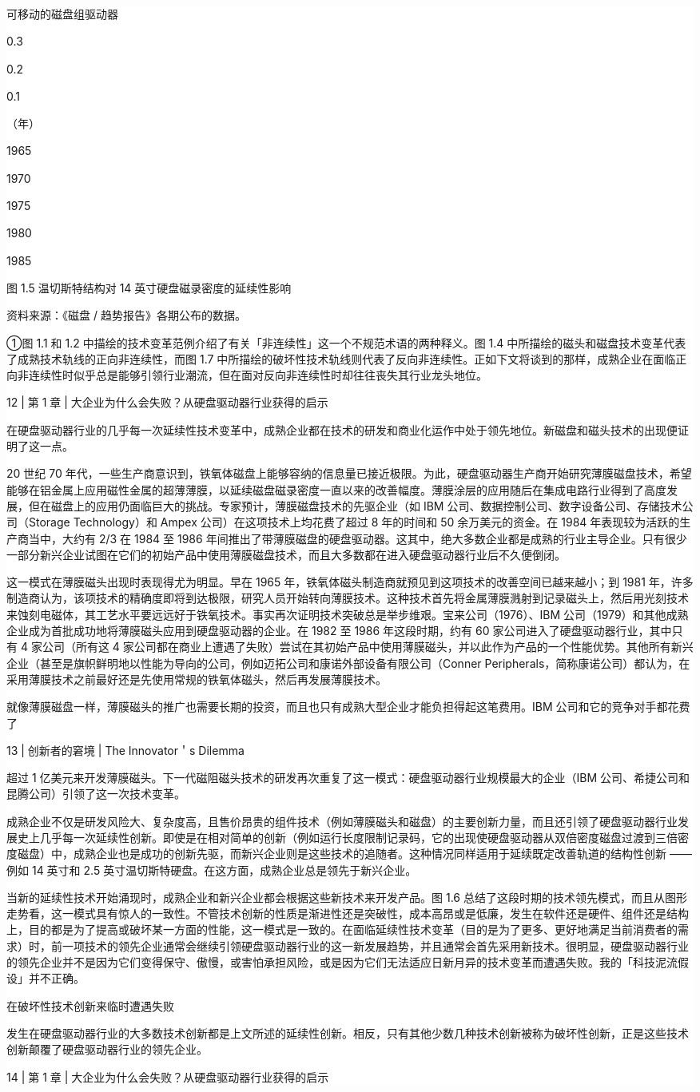 可移动的磁盘组驱动器

0.3

0.2

0.1

（年）

1965

1970

1975

1980

1985

图 1.5 温切斯特结构对 14 英寸硬盘磁录密度的延续性影响

资料来源：《磁盘 / 趋势报告》各期公布的数据。

①图 1.1 和 1.2 中描绘的技术变革范例介绍了有关「非连续性」这一个不规范术语的两种释义。图 1.4 中所描绘的磁头和磁盘技术变革代表了成熟技术轨线的正向非连续性，而图 1.7 中所描绘的破坏性技术轨线则代表了反向非连续性。正如下文将谈到的那样，成熟企业在面临正向非连续性时似乎总是能够引领行业潮流，但在面对反向非连续性时却往往丧失其行业龙头地位。

12 | 第 1 章 | 大企业为什么会失败？从硬盘驱动器行业获得的启示

在硬盘驱动器行业的几乎每一次延续性技术变革中，成熟企业都在技术的研发和商业化运作中处于领先地位。新磁盘和磁头技术的出现便证明了这一点。

20 世纪 70 年代，一些生产商意识到，铁氧体磁盘上能够容纳的信息量已接近极限。为此，硬盘驱动器生产商开始研究薄膜磁盘技术，希望能够在铝金属上应用磁性金属的超薄薄膜，以延续磁盘磁录密度一直以来的改善幅度。薄膜涂层的应用随后在集成电路行业得到了高度发展，但在磁盘上的应用仍面临巨大的挑战。专家预计，薄膜磁盘技术的先驱企业（如 IBM 公司、数据控制公司、数字设备公司、存储技术公司（Storage Technology）和 Ampex 公司）在这项技术上均花费了超过 8 年的时间和 50 余万美元的资金。在 1984 年表现较为活跃的生产商当中，大约有 2/3 在 1984 至 1986 年间推出了带薄膜磁盘的硬盘驱动器。这其中，绝大多数企业都是成熟的行业主导企业。只有很少一部分新兴企业试图在它们的初始产品中使用薄膜磁盘技术，而且大多数都在进入硬盘驱动器行业后不久便倒闭。

这一模式在薄膜磁头出现时表现得尤为明显。早在 1965 年，铁氧体磁头制造商就预见到这项技术的改善空间已越来越小；到 1981 年，许多制造商认为，该项技术的精确度即将到达极限，研究人员开始转向薄膜技术。这种技术首先将金属薄膜溅射到记录磁头上，然后用光刻技术来蚀刻电磁体，其工艺水平要远远好于铁氧技术。事实再次证明技术突破总是举步维艰。宝来公司（1976）、IBM 公司（1979）和其他成熟企业成为首批成功地将薄膜磁头应用到硬盘驱动器的企业。在 1982 至 1986 年这段时期，约有 60 家公司进入了硬盘驱动器行业，其中只有 4 家公司（所有这 4 家公司都在商业上遭遇了失败）尝试在其初始产品中使用薄膜磁头，并以此作为产品的一个性能优势。其他所有新兴企业（甚至是旗帜鲜明地以性能为导向的公司，例如迈拓公司和康诺外部设备有限公司（Conner Peripherals，简称康诺公司）都认为，在采用薄膜技术之前最好还是先使用常规的铁氧体磁头，然后再发展薄膜技术。

就像薄膜磁盘一样，薄膜磁头的推广也需要长期的投资，而且也只有成熟大型企业才能负担得起这笔费用。IBM 公司和它的竞争对手都花费了

13 | 创新者的窘境 | The Innovator＇s Dilemma

超过 1 亿美元来开发薄膜磁头。下一代磁阻磁头技术的研发再次重复了这一模式：硬盘驱动器行业规模最大的企业（IBM 公司、希捷公司和昆腾公司）引领了这一次技术变革。

成熟企业不仅是研发风险大、复杂度高，且售价昂贵的组件技术（例如薄膜磁头和磁盘）的主要创新力量，而且还引领了硬盘驱动器行业发展史上几乎每一次延续性创新。即使是在相对简单的创新（例如运行长度限制记录码，它的出现使硬盘驱动器从双倍密度磁盘过渡到三倍密度磁盘）中，成熟企业也是成功的创新先驱，而新兴企业则是这些技术的追随者。这种情况同样适用于延续既定改善轨道的结构性创新 —— 例如 14 英寸和 2.5 英寸温切斯特硬盘。在这方面，成熟企业总是领先于新兴企业。

当新的延续性技术开始涌现时，成熟企业和新兴企业都会根据这些新技术来开发产品。图 1.6 总结了这段时期的技术领先模式，而且从图形走势看，这一模式具有惊人的一致性。不管技术创新的性质是渐进性还是突破性，成本高昂或是低廉，发生在软件还是硬件、组件还是结构上，目的都是为了提高或破坏某一方面的性能，这一模式是一致的。在面临延续性技术变革（目的是为了更多、更好地满足当前消费者的需求）时，前一项技术的领先企业通常会继续引领硬盘驱动器行业的这一新发展趋势，并且通常会首先采用新技术。很明显，硬盘驱动器行业的领先企业并不是因为它们变得保守、傲慢，或害怕承担风险，或是因为它们无法适应日新月异的技术变革而遭遇失败。我的「科技泥流假设」并不正确。

在破坏性技术创新来临时遭遇失败

发生在硬盘驱动器行业的大多数技术创新都是上文所述的延续性创新。相反，只有其他少数几种技术创新被称为破坏性创新，正是这些技术创新颠覆了硬盘驱动器行业的领先企业。

14 | 第 1 章 | 大企业为什么会失败？从硬盘驱动器行业获得的启示
